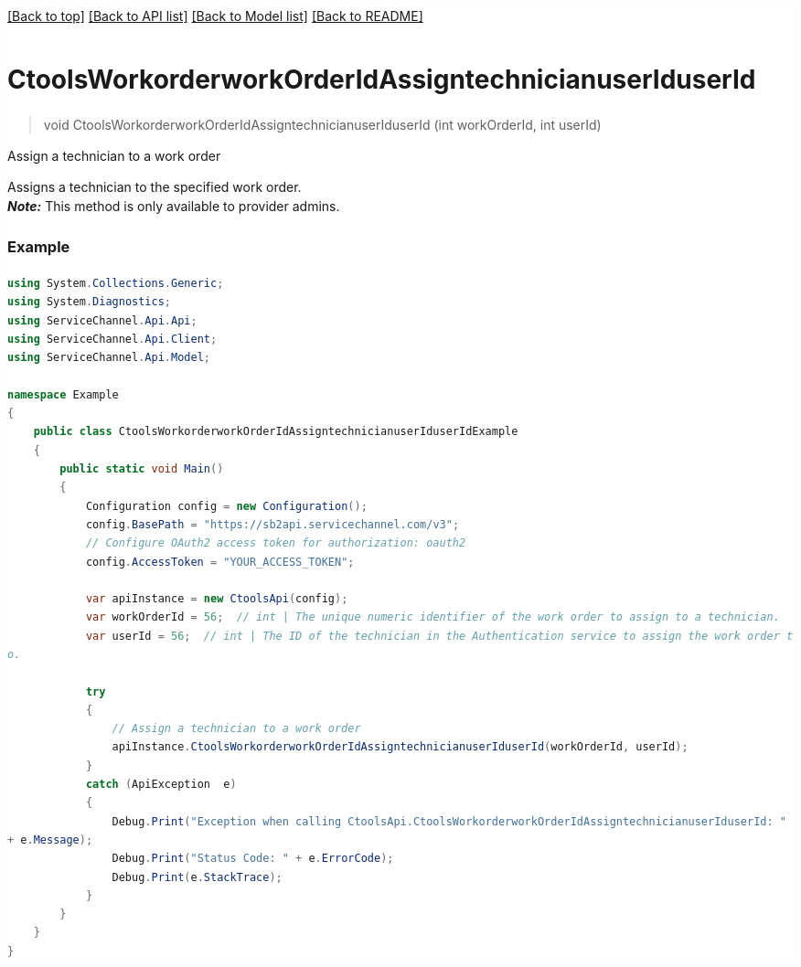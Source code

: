 [[Back to top]](#) [[Back to API list]](../README.md#documentation-for-api-endpoints) [[Back to Model list]](../README.md#documentation-for-models) [[Back to README]](../README.md)

<a id="ctoolsworkorderworkorderidassigntechnicianuseriduserid"></a>
# **CtoolsWorkorderworkOrderIdAssigntechnicianuserIduserId**
> void CtoolsWorkorderworkOrderIdAssigntechnicianuserIduserId (int workOrderId, int userId)

Assign a technician to a work order

Assigns a technician to the specified work order.              <br />***Note:*** This method is only available to provider admins.

### Example
```csharp
using System.Collections.Generic;
using System.Diagnostics;
using ServiceChannel.Api.Api;
using ServiceChannel.Api.Client;
using ServiceChannel.Api.Model;

namespace Example
{
    public class CtoolsWorkorderworkOrderIdAssigntechnicianuserIduserIdExample
    {
        public static void Main()
        {
            Configuration config = new Configuration();
            config.BasePath = "https://sb2api.servicechannel.com/v3";
            // Configure OAuth2 access token for authorization: oauth2
            config.AccessToken = "YOUR_ACCESS_TOKEN";

            var apiInstance = new CtoolsApi(config);
            var workOrderId = 56;  // int | The unique numeric identifier of the work order to assign to a technician.
            var userId = 56;  // int | The ID of the technician in the Authentication service to assign the work order to.

            try
            {
                // Assign a technician to a work order
                apiInstance.CtoolsWorkorderworkOrderIdAssigntechnicianuserIduserId(workOrderId, userId);
            }
            catch (ApiException  e)
            {
                Debug.Print("Exception when calling CtoolsApi.CtoolsWorkorderworkOrderIdAssigntechnicianuserIduserId: " + e.Message);
                Debug.Print("Status Code: " + e.ErrorCode);
                Debug.Print(e.StackTrace);
            }
        }
    }
}
```
